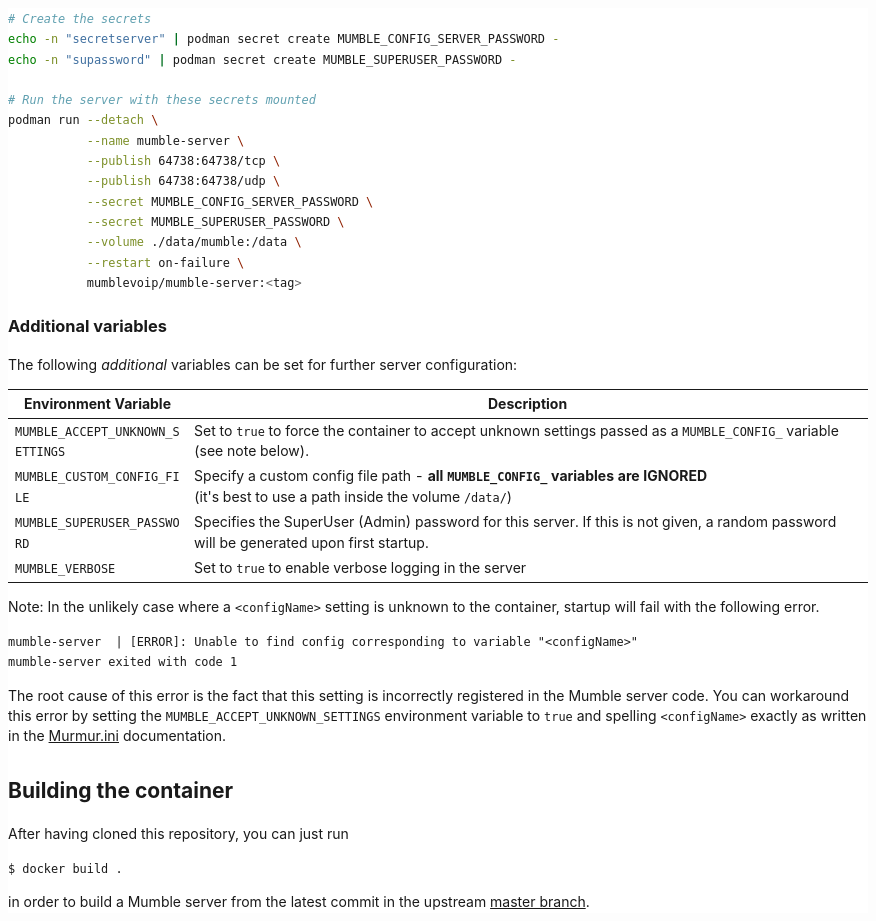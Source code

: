```bash
# Create the secrets
echo -n "secretserver" | podman secret create MUMBLE_CONFIG_SERVER_PASSWORD -
echo -n "supassword" | podman secret create MUMBLE_SUPERUSER_PASSWORD -

# Run the server with these secrets mounted
podman run --detach \
           --name mumble-server \
           --publish 64738:64738/tcp \
           --publish 64738:64738/udp \
           --secret MUMBLE_CONFIG_SERVER_PASSWORD \
           --secret MUMBLE_SUPERUSER_PASSWORD \
           --volume ./data/mumble:/data \
           --restart on-failure \
           mumblevoip/mumble-server:<tag>
```

### Additional variables

The following _additional_ variables can be set for further server configuration:

| Environment Variable             | Description                                                                                                                                  |
|----------------------------------|--------------------------------------------------------------------------------------------------------------------------------------------- |
| `MUMBLE_ACCEPT_UNKNOWN_SETTINGS` | Set to `true` to force the container to accept unknown settings passed as a `MUMBLE_CONFIG_` variable (see note below).                      |
| `MUMBLE_CUSTOM_CONFIG_FILE`      | Specify a custom config file path - **all `MUMBLE_CONFIG_` variables are IGNORED** <br/>(it's best to use a path inside the volume `/data/`) |
| `MUMBLE_SUPERUSER_PASSWORD`      | Specifies the SuperUser (Admin) password for this server. If this is not given, a random password will be generated upon first startup.      |
| `MUMBLE_VERBOSE`                 | Set to `true` to enable verbose logging in the server                                                                                        |


Note: In the unlikely case where a `<configName>` setting is unknown to the container, startup will fail with the following error. 


```
mumble-server  | [ERROR]: Unable to find config corresponding to variable "<configName>"
mumble-server exited with code 1
```

The root cause of this error is the fact that this setting is incorrectly registered in the Mumble server code. You can workaround this error by 
setting the `MUMBLE_ACCEPT_UNKNOWN_SETTINGS` environment variable to `true` and spelling `<configName>` exactly as written in the
[Murmur.ini](https://wiki.mumble.info/wiki/Murmur.ini) documentation.


## Building the container

After having cloned this repository, you can just run
```bash
$ docker build .
```
in order to build a Mumble server from the latest commit in the upstream [master branch](https://github.com/mumble-voip/mumble/commits/master).
